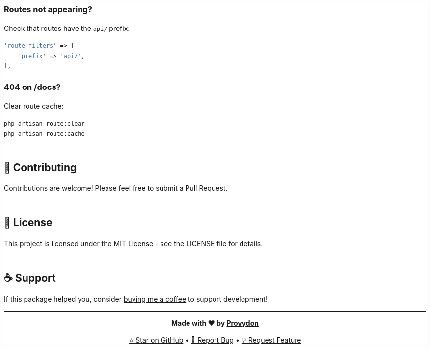 ### Routes not appearing?

Check that routes have the `api/` prefix:
```php
'route_filters' => [
    'prefix' => 'api/',
],
```

### 404 on /docs?

Clear route cache:
```bash
php artisan route:clear
php artisan route:cache
```

---

## 🤝 Contributing

Contributions are welcome! Please feel free to submit a Pull Request.

---

## 📄 License

This project is licensed under the MIT License - see the [LICENSE](LICENSE) file for details.

---

## ☕ Support

If this package helped you, consider [buying me a coffee](https://buymeacoffee.com/provydon) to support development!

---

<div align="center">

**Made with ❤️ by [Provydon](https://github.com/provydon)**

[⭐ Star on GitHub](https://github.com/provydon/docs-generate) • [🐛 Report Bug](https://github.com/provydon/docs-generate/issues) • [💡 Request Feature](https://github.com/provydon/docs-generate/issues)

</div>
